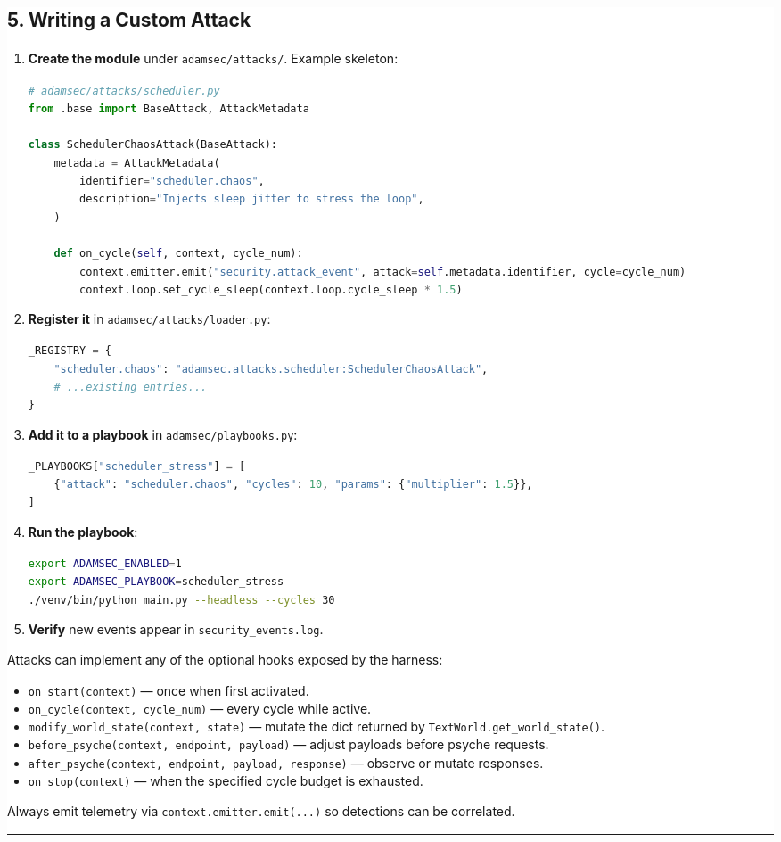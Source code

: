 ## 5. Writing a Custom Attack

1. **Create the module** under `adamsec/attacks/`. Example skeleton:

   ```python
   # adamsec/attacks/scheduler.py
   from .base import BaseAttack, AttackMetadata

   class SchedulerChaosAttack(BaseAttack):
       metadata = AttackMetadata(
           identifier="scheduler.chaos",
           description="Injects sleep jitter to stress the loop",
       )

       def on_cycle(self, context, cycle_num):
           context.emitter.emit("security.attack_event", attack=self.metadata.identifier, cycle=cycle_num)
           context.loop.set_cycle_sleep(context.loop.cycle_sleep * 1.5)
   ```

2. **Register it** in `adamsec/attacks/loader.py`:

   ```python
   _REGISTRY = {
       "scheduler.chaos": "adamsec.attacks.scheduler:SchedulerChaosAttack",
       # ...existing entries...
   }
   ```

3. **Add it to a playbook** in `adamsec/playbooks.py`:

   ```python
   _PLAYBOOKS["scheduler_stress"] = [
       {"attack": "scheduler.chaos", "cycles": 10, "params": {"multiplier": 1.5}},
   ]
   ```

4. **Run the playbook**:

   ```bash
   export ADAMSEC_ENABLED=1
   export ADAMSEC_PLAYBOOK=scheduler_stress
   ./venv/bin/python main.py --headless --cycles 30
   ```

5. **Verify** new events appear in `security_events.log`.

Attacks can implement any of the optional hooks exposed by the harness:

- `on_start(context)` — once when first activated.
- `on_cycle(context, cycle_num)` — every cycle while active.
- `modify_world_state(context, state)` — mutate the dict returned by `TextWorld.get_world_state()`.
- `before_psyche(context, endpoint, payload)` — adjust payloads before psyche requests.
- `after_psyche(context, endpoint, payload, response)` — observe or mutate responses.
- `on_stop(context)` — when the specified cycle budget is exhausted.

Always emit telemetry via `context.emitter.emit(...)` so detections can be correlated.

---